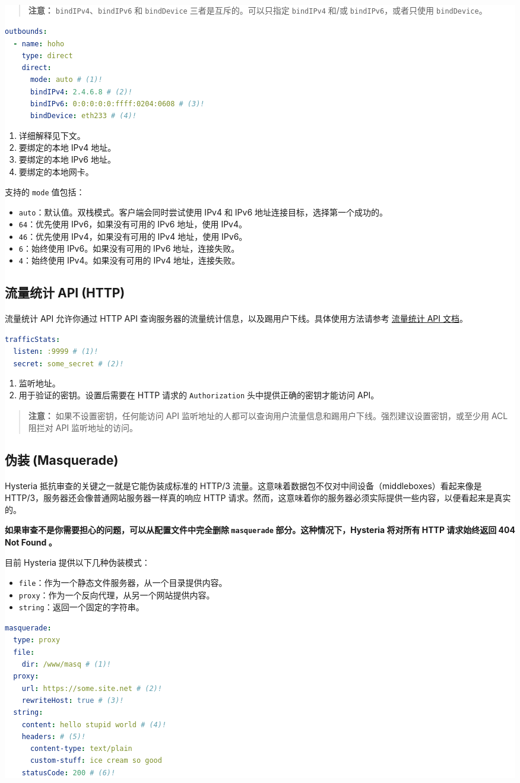 > **注意：** `bindIPv4`、`bindIPv6` 和 `bindDevice` 三者是互斥的。可以只指定 `bindIPv4` 和/或 `bindIPv6`，或者只使用 `bindDevice`。

```yaml
outbounds:
  - name: hoho
    type: direct
    direct:
      mode: auto # (1)!
      bindIPv4: 2.4.6.8 # (2)!
      bindIPv6: 0:0:0:0:0:ffff:0204:0608 # (3)!
      bindDevice: eth233 # (4)!
```

1. 详细解释见下文。
2. 要绑定的本地 IPv4 地址。
3. 要绑定的本地 IPv6 地址。
4. 要绑定的本地网卡。

支持的 `mode` 值包括：

- `auto`：默认值。双栈模式。客户端会同时尝试使用 IPv4 和 IPv6 地址连接目标，选择第一个成功的。
- `64`：优先使用 IPv6，如果没有可用的 IPv6 地址，使用 IPv4。
- `46`：优先使用 IPv4，如果没有可用的 IPv4 地址，使用 IPv6。
- `6`：始终使用 IPv6。如果没有可用的 IPv6 地址，连接失败。
- `4`：始终使用 IPv4。如果没有可用的 IPv4 地址，连接失败。

## 流量统计 API (HTTP)

流量统计 API 允许你通过 HTTP API 查询服务器的流量统计信息，以及踢用户下线。具体使用方法请参考 [流量统计 API 文档](Traffic-Stats-API.md)。

```yaml
trafficStats:
  listen: :9999 # (1)!
  secret: some_secret # (2)!
```

1. 监听地址。
2. 用于验证的密钥。设置后需要在 HTTP 请求的 `Authorization` 头中提供正确的密钥才能访问 API。

> **注意：** 如果不设置密钥，任何能访问 API 监听地址的人都可以查询用户流量信息和踢用户下线。强烈建议设置密钥，或至少用 ACL 阻拦对 API 监听地址的访问。

## 伪装 (Masquerade)

Hysteria 抵抗审查的关键之一就是它能伪装成标准的 HTTP/3 流量。这意味着数据包不仅对中间设备（middleboxes）看起来像是 HTTP/3，服务器还会像普通网站服务器一样真的响应 HTTP 请求。然而，这意味着你的服务器必须实际提供一些内容，以便看起来是真实的。

**如果审查不是你需要担心的问题，可以从配置文件中完全删除 `masquerade` 部分。这种情况下，Hysteria 将对所有 HTTP 请求始终返回 404 Not Found 。**

目前 Hysteria 提供以下几种伪装模式：

- `file`：作为一个静态文件服务器，从一个目录提供内容。
- `proxy`：作为一个反向代理，从另一个网站提供内容。
- `string`：返回一个固定的字符串。

```yaml
masquerade:
  type: proxy
  file:
    dir: /www/masq # (1)!
  proxy:
    url: https://some.site.net # (2)!
    rewriteHost: true # (3)!
  string:
    content: hello stupid world # (4)!
    headers: # (5)!
      content-type: text/plain
      custom-stuff: ice cream so good
    statusCode: 200 # (6)!
```